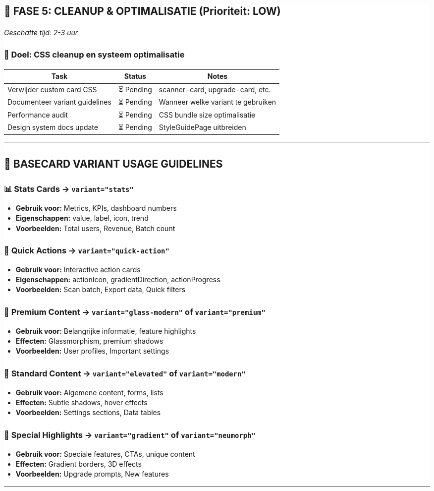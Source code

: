 
## 📅 FASE 5: CLEANUP & OPTIMALISATIE (Prioriteit: LOW)
*Geschatte tijd: 2-3 uur*

### 🎯 Doel: CSS cleanup en systeem optimalisatie

| Task | Status | Notes |
|------|---------|-------|
| Verwijder custom card CSS | ⏳ Pending | scanner-card, upgrade-card, etc. |
| Documenteer variant guidelines | ⏳ Pending | Wanneer welke variant te gebruiken |
| Performance audit | ⏳ Pending | CSS bundle size optimalisatie |
| Design system docs update | ⏳ Pending | StyleGuidePage uitbreiden |

---

## 🎨 BASECARD VARIANT USAGE GUIDELINES

### 📊 **Stats Cards** → `variant="stats"`
- **Gebruik voor:** Metrics, KPIs, dashboard numbers
- **Eigenschappen:** value, label, icon, trend
- **Voorbeelden:** Total users, Revenue, Batch count

### 🏃 **Quick Actions** → `variant="quick-action"`
- **Gebruik voor:** Interactive action cards
- **Eigenschappen:** actionIcon, gradientDirection, actionProgress
- **Voorbeelden:** Scan batch, Export data, Quick filters

### 💎 **Premium Content** → `variant="glass-modern"` of `variant="premium"`
- **Gebruik voor:** Belangrijke informatie, feature highlights
- **Effecten:** Glassmorphism, premium shadows
- **Voorbeelden:** User profiles, Important settings

### 🎯 **Standard Content** → `variant="elevated"` of `variant="modern"`
- **Gebruik voor:** Algemene content, forms, lists
- **Effecten:** Subtle shadows, hover effects
- **Voorbeelden:** Settings sections, Data tables

### 🌈 **Special Highlights** → `variant="gradient"` of `variant="neumorph"`
- **Gebruik voor:** Speciale features, CTAs, unique content
- **Effecten:** Gradient borders, 3D effects
- **Voorbeelden:** Upgrade prompts, New features

---
